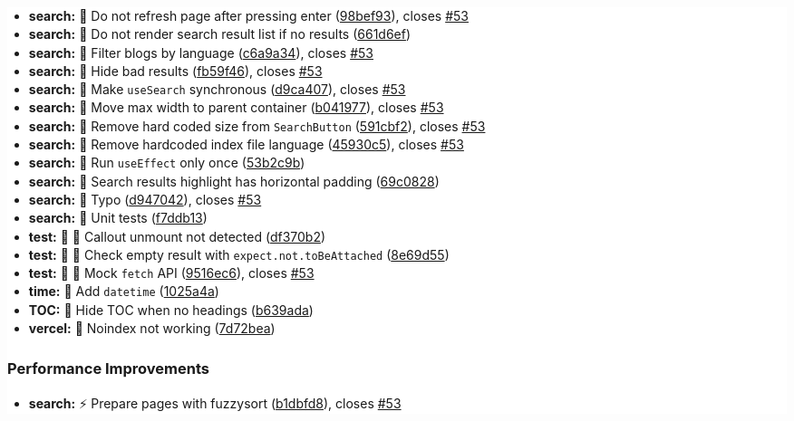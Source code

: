 * **search:** 🐛 Do not refresh page after pressing enter ([98bef93](https://github.com/TheJiahao/TheJiahao.github.io/commit/98bef93bc11762689033fbca505de2d5bac229b1)), closes [#53](https://github.com/TheJiahao/TheJiahao.github.io/issues/53)
* **search:** 🐛 Do not render search result list if no results ([661d6ef](https://github.com/TheJiahao/TheJiahao.github.io/commit/661d6ef293cf354ceba399ecf541b1cbc95dc2b9))
* **search:** 🐛 Filter blogs by language ([c6a9a34](https://github.com/TheJiahao/TheJiahao.github.io/commit/c6a9a34686f2139d87869995c6acc109d668fbb7)), closes [#53](https://github.com/TheJiahao/TheJiahao.github.io/issues/53)
* **search:** 🐛 Hide bad results ([fb59f46](https://github.com/TheJiahao/TheJiahao.github.io/commit/fb59f463f6c1b13982f6ab9383a3bff234227290)), closes [#53](https://github.com/TheJiahao/TheJiahao.github.io/issues/53)
* **search:** 🐛 Make `useSearch` synchronous ([d9ca407](https://github.com/TheJiahao/TheJiahao.github.io/commit/d9ca407bc17e17a6fddf32459f1a319c6c46b54d)), closes [#53](https://github.com/TheJiahao/TheJiahao.github.io/issues/53)
* **search:** 🐛 Move max width to parent container ([b041977](https://github.com/TheJiahao/TheJiahao.github.io/commit/b041977cfdc2da86243f7d460c12bc936d1316dd)), closes [#53](https://github.com/TheJiahao/TheJiahao.github.io/issues/53)
* **search:** 🐛 Remove hard coded size from `SearchButton` ([591cbf2](https://github.com/TheJiahao/TheJiahao.github.io/commit/591cbf290ed84902caedc7c9877dc96ad0072830)), closes [#53](https://github.com/TheJiahao/TheJiahao.github.io/issues/53)
* **search:** 🐛 Remove hardcoded index file language ([45930c5](https://github.com/TheJiahao/TheJiahao.github.io/commit/45930c5b46dec90ea2522ae8c26ff96c70b7cec6)), closes [#53](https://github.com/TheJiahao/TheJiahao.github.io/issues/53)
* **search:** 🐛 Run `useEffect` only once ([53b2c9b](https://github.com/TheJiahao/TheJiahao.github.io/commit/53b2c9b76d0879309bb29c129d41c57c07d764e2))
* **search:** 🐛 Search results highlight has horizontal padding ([69c0828](https://github.com/TheJiahao/TheJiahao.github.io/commit/69c0828d524881f481c2a7ad36786cc699a97b2b))
* **search:** 🐛 Typo ([d947042](https://github.com/TheJiahao/TheJiahao.github.io/commit/d94704213a4ccf42061121a87907188f9d655e3c)), closes [#53](https://github.com/TheJiahao/TheJiahao.github.io/issues/53)
* **search:** 🐛 Unit tests ([f7ddb13](https://github.com/TheJiahao/TheJiahao.github.io/commit/f7ddb13404e2b9b49ffcdecd4f01d246cebd167c))
* **test:** 🐛 🚨 Callout unmount not detected ([df370b2](https://github.com/TheJiahao/TheJiahao.github.io/commit/df370b21a1958b74928b909141f7d9ddd252fbad))
* **test:** 🐛 🚨 Check empty result with `expect.not.toBeAttached` ([8e69d55](https://github.com/TheJiahao/TheJiahao.github.io/commit/8e69d55c44d82f0f2f5eb90b091c6d78809eb080))
* **test:** 🐛 🚨 Mock `fetch` API ([9516ec6](https://github.com/TheJiahao/TheJiahao.github.io/commit/9516ec6538756e1e3537785e843830379be7bef0)), closes [#53](https://github.com/TheJiahao/TheJiahao.github.io/issues/53)
* **time:** 🐛 Add `datetime` ([1025a4a](https://github.com/TheJiahao/TheJiahao.github.io/commit/1025a4a8bb412d9cdc13a80dc1c522af68f06e58))
* **TOC:** 🐛 Hide TOC when no headings ([b639ada](https://github.com/TheJiahao/TheJiahao.github.io/commit/b639adad6fcc999c5953aa4893238252d7985590))
* **vercel:** 🐛 Noindex not working ([7d72bea](https://github.com/TheJiahao/TheJiahao.github.io/commit/7d72beab85883c0f876c3e09940dfef1ebcc7f71))

### Performance Improvements

* **search:** ⚡️ Prepare pages with fuzzysort ([b1dbfd8](https://github.com/TheJiahao/TheJiahao.github.io/commit/b1dbfd81afb3949e30cd82233afcdea792c8c86c)), closes [#53](https://github.com/TheJiahao/TheJiahao.github.io/issues/53)
